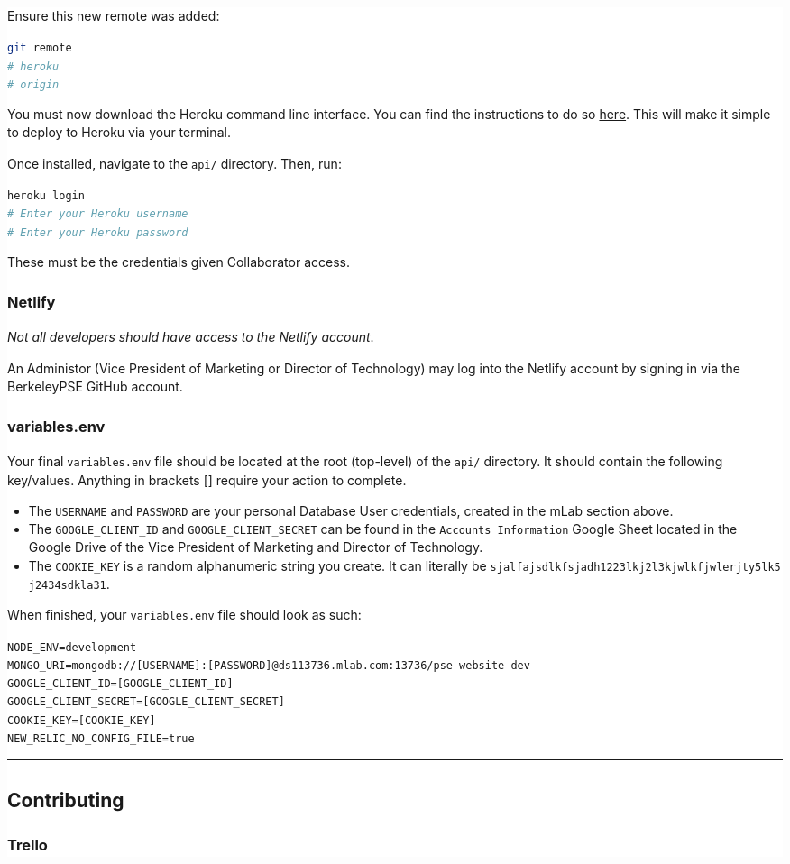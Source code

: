 Ensure this new remote was added:

```bash
git remote
# heroku
# origin
```

You must now download the Heroku command line interface. You can find the instructions to do so [here](https://devcenter.heroku.com/articles/heroku-cli). This will make it simple to deploy to Heroku via your terminal.

Once installed, navigate to the `api/` directory. Then, run:

```bash
heroku login
# Enter your Heroku username
# Enter your Heroku password
```

These must be the credentials given Collaborator access.

### Netlify

_Not all developers should have access to the Netlify account_.

An Administor (Vice President of Marketing or Director of Technology) may log into the Netlify account by signing in via the BerkeleyPSE GitHub account.

### variables.env

Your final `variables.env` file should be located at the root (top-level) of the `api/` directory. It should contain the following key/values. Anything in brackets [] require your action to complete.

- The `USERNAME` and `PASSWORD` are your personal Database User credentials, created in the mLab section above.
- The `GOOGLE_CLIENT_ID` and `GOOGLE_CLIENT_SECRET` can be found in the `Accounts Information` Google Sheet located in the Google Drive of the Vice President of Marketing and Director of Technology.
- The `COOKIE_KEY` is a random alphanumeric string you create. It can literally be `sjalfajsdlkfsjadh1223lkj2l3kjwlkfjwlerjty5lk5j2434sdkla31`.

When finished, your `variables.env` file should look as such:

```
NODE_ENV=development
MONGO_URI=mongodb://[USERNAME]:[PASSWORD]@ds113736.mlab.com:13736/pse-website-dev
GOOGLE_CLIENT_ID=[GOOGLE_CLIENT_ID]
GOOGLE_CLIENT_SECRET=[GOOGLE_CLIENT_SECRET]
COOKIE_KEY=[COOKIE_KEY]
NEW_RELIC_NO_CONFIG_FILE=true
```

---

## Contributing

### Trello

